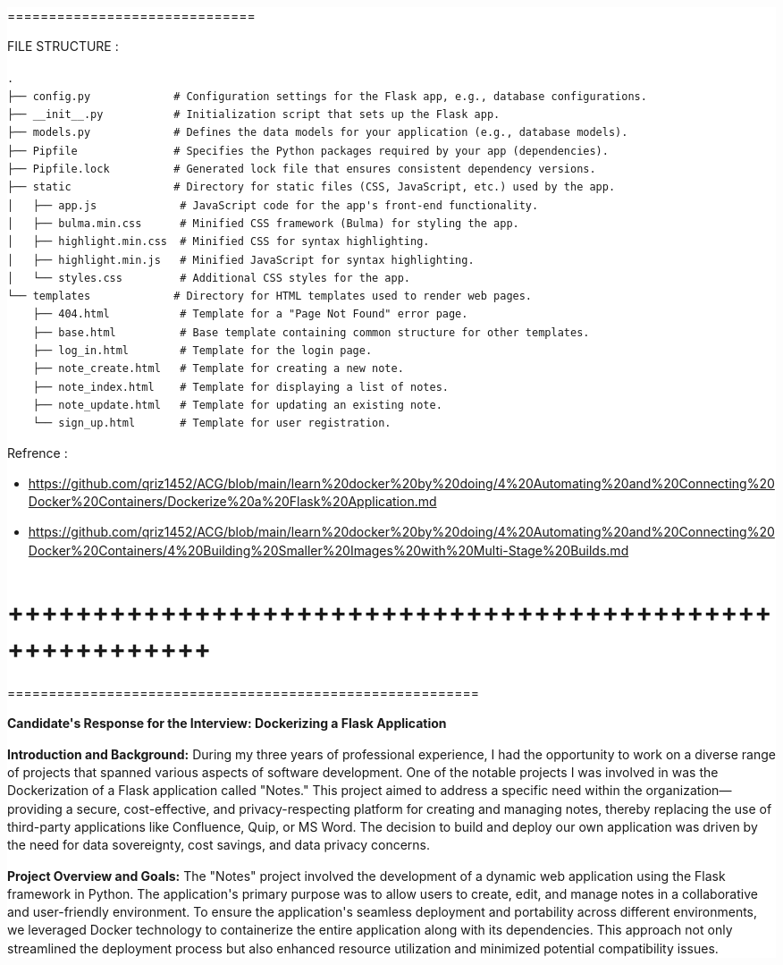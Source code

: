 


==============================


FILE STRUCTURE :

```
.
├── config.py             # Configuration settings for the Flask app, e.g., database configurations.
├── __init__.py           # Initialization script that sets up the Flask app.
├── models.py             # Defines the data models for your application (e.g., database models).
├── Pipfile               # Specifies the Python packages required by your app (dependencies).
├── Pipfile.lock          # Generated lock file that ensures consistent dependency versions.
├── static                # Directory for static files (CSS, JavaScript, etc.) used by the app.
│   ├── app.js             # JavaScript code for the app's front-end functionality.
│   ├── bulma.min.css      # Minified CSS framework (Bulma) for styling the app.
│   ├── highlight.min.css  # Minified CSS for syntax highlighting.
│   ├── highlight.min.js   # Minified JavaScript for syntax highlighting.
│   └── styles.css         # Additional CSS styles for the app.
└── templates             # Directory for HTML templates used to render web pages.
    ├── 404.html           # Template for a "Page Not Found" error page.
    ├── base.html          # Base template containing common structure for other templates.
    ├── log_in.html        # Template for the login page.
    ├── note_create.html   # Template for creating a new note.
    ├── note_index.html    # Template for displaying a list of notes.
    ├── note_update.html   # Template for updating an existing note.
    └── sign_up.html       # Template for user registration.
```


Refrence :
*  https://github.com/qriz1452/ACG/blob/main/learn%20docker%20by%20doing/4%20Automating%20and%20Connecting%20Docker%20Containers/Dockerize%20a%20Flask%20Application.md


* https://github.com/qriz1452/ACG/blob/main/learn%20docker%20by%20doing/4%20Automating%20and%20Connecting%20Docker%20Containers/4%20Building%20Smaller%20Images%20with%20Multi-Stage%20Builds.md

+++++++++++++++++++++++++++++++++++++++++++++++++++++++++
=========================================================
=========================================================



**Candidate's Response for the Interview: Dockerizing a Flask Application**

**Introduction and Background:**
During my three years of professional experience, I had the opportunity to work on a diverse range of projects that spanned various aspects of software development. One of the notable projects I was involved in was the Dockerization of a Flask application called "Notes." This project aimed to address a specific need within the organization—providing a secure, cost-effective, and privacy-respecting platform for creating and managing notes, thereby replacing the use of third-party applications like Confluence, Quip, or MS Word. The decision to build and deploy our own application was driven by the need for data sovereignty, cost savings, and data privacy concerns.

**Project Overview and Goals:**
The "Notes" project involved the development of a dynamic web application using the Flask framework in Python. The application's primary purpose was to allow users to create, edit, and manage notes in a collaborative and user-friendly environment. To ensure the application's seamless deployment and portability across different environments, we leveraged Docker technology to containerize the entire application along with its dependencies. This approach not only streamlined the deployment process but also enhanced resource utilization and minimized potential compatibility issues.

